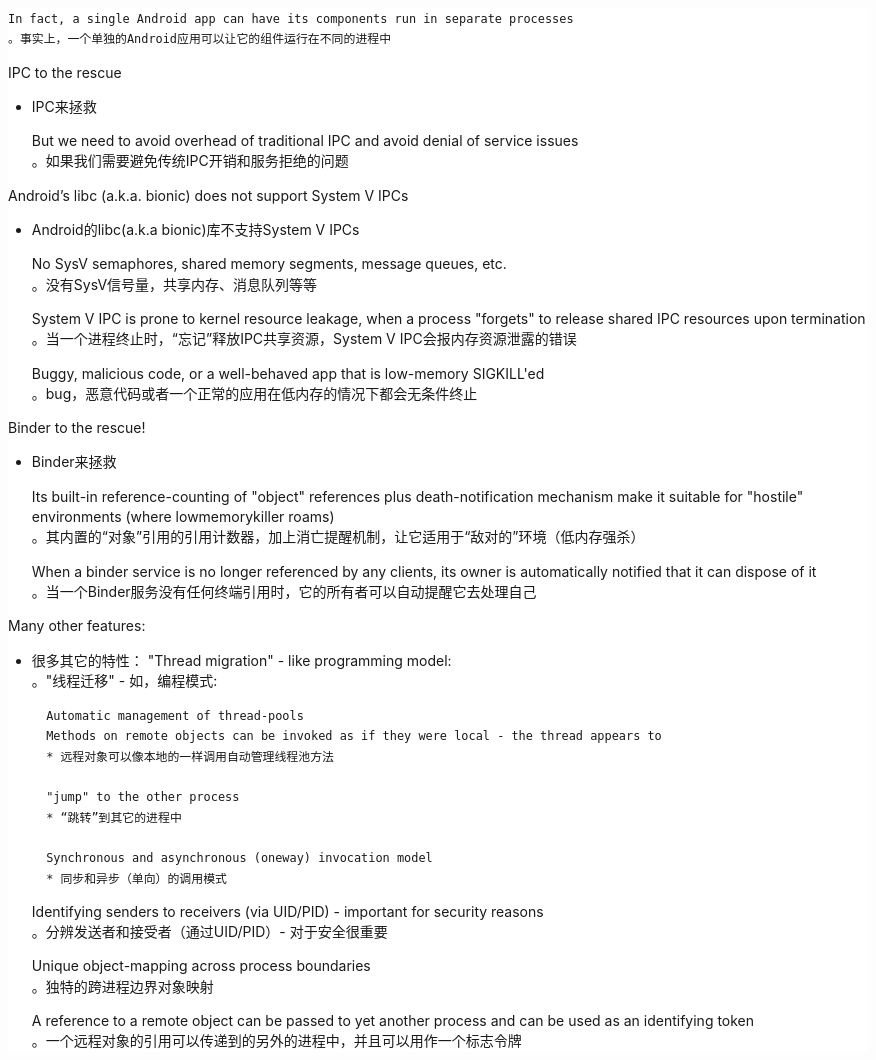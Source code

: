 	In fact, a single Android app can have its components run in separate processes     
	。事实上，一个单独的Android应用可以让它的组件运行在不同的进程中

IPC to the rescue   
* IPC来拯救

	But we need to avoid overhead of traditional IPC and avoid denial of service issues     
	。如果我们需要避免传统IPC开销和服务拒绝的问题

Android’s libc (a.k.a. bionic) does not support System V IPCs  
* Android的libc(a.k.a bionic)库不支持System V IPCs

	No SysV semaphores, shared memory segments, message queues, etc.    
	。没有SysV信号量，共享内存、消息队列等等

	System V IPC is prone to kernel resource leakage, when a process "forgets" to release shared IPC resources upon termination     
	。当一个进程终止时，“忘记”释放IPC共享资源，System V IPC会报内存资源泄露的错误

	Buggy, malicious code, or a well-behaved app that is low-memory SIGKILL'ed  
	。bug，恶意代码或者一个正常的应用在低内存的情况下都会无条件终止

Binder to the rescue!   
* Binder来拯救

	Its built-in reference-counting of "object" references plus death-notification mechanism make it suitable for "hostile" environments (where lowmemorykiller roams)  
	。其内置的“对象”引用的引用计数器，加上消亡提醒机制，让它适用于“敌对的”环境（低内存强杀）

	When a binder service is no longer referenced by any clients, its owner is automatically notified that it can dispose of it     
	。当一个Binder服务没有任何终端引用时，它的所有者可以自动提醒它去处理自己

Many other features:    
* 很多其它的特性：
	"Thread migration" - like programming model:  
    。"线程迁移" - 如，编程模式:

		Automatic management of thread-pools
		Methods on remote objects can be invoked as if they were local - the thread appears to  
		* 远程对象可以像本地的一样调用自动管理线程池方法
		￼￼￼￼￼￼￼￼￼￼￼￼￼￼￼￼￼￼￼
		"jump" to the other process 
		* “跳转”到其它的进程中

		Synchronous and asynchronous (oneway) invocation model  
		* 同步和异步（单向）的调用模式

    Identifying senders to receivers (via UID/PID) - important for security reasons     
    。分辨发送者和接受者（通过UID/PID）- 对于安全很重要

    Unique object-mapping across process boundaries     
    。独特的跨进程边界对象映射

	A reference to a remote object can be passed to yet another process and can be used as an identifying token     
	。一个远程对象的引用可以传递到的另外的进程中，并且可以用作一个标志令牌
